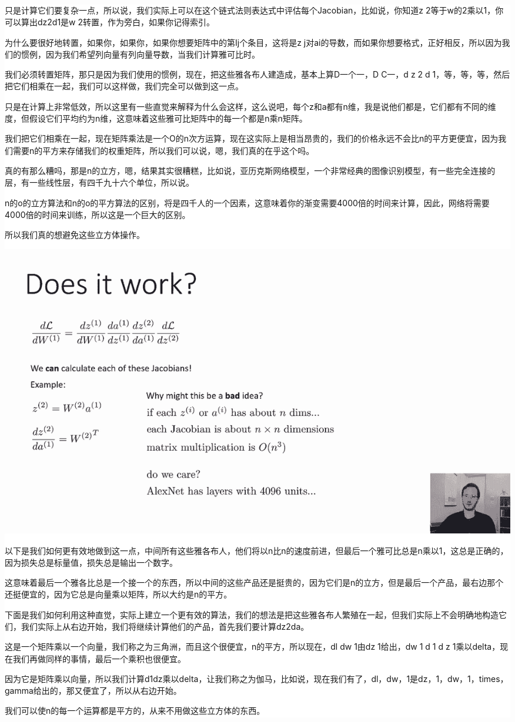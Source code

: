 只是计算它们要复杂一点，所以说，我们实际上可以在这个链式法则表达式中评估每个Jacobian，比如说，你知道z 2等于w的2乘以1，你可以算出dz2d1是w 2转置，作为旁白，如果你记得索引。

为什么要很好地转置，如果你，如果你，如果你想要矩阵中的第Ij个条目，这将是z j对ai的导数，而如果你想要格式，正好相反，所以因为我们的惯例，因为我们希望列向量有列向量导数，当我们计算雅可比时。

我们必须转置矩阵，那只是因为我们使用的惯例，现在，把这些雅各布人建造成，基本上算D一个一，D C一，d z 2 d 1，等，等，等，然后把它们相乘在一起，我们可以这样做，我们完全可以做到这一点。

只是在计算上非常低效，所以这里有一些直觉来解释为什么会这样，这么说吧，每个z和a都有n维，我是说他们都是，它们都有不同的维度，但假设它们平均约为n维，这意味着这些雅可比矩阵中的每一个都是n乘n矩阵。

我们把它们相乘在一起，现在矩阵乘法是一个O的n次方运算，现在这实际上是相当昂贵的，我们的价格永远不会比n的平方更便宜，因为我们需要n的平方来存储我们的权重矩阵，所以我们可以说，嗯，我们真的在乎这个吗。

真的有那么糟吗，那是n的立方，嗯，结果其实很糟糕，比如说，亚历克斯网络模型，一个非常经典的图像识别模型，有一些完全连接的层，有一些线性层，有四千九十六个单位，所以说。

n的o的立方算法和n的o的平方算法的区别，将是四千人的一个因素，这意味着你的渐变需要4000倍的时间来计算，因此，网络将需要4000倍的时间来训练，所以这是一个巨大的区别。

所以我们真的想避免这些立方体操作。

![](img/dbb77bd2347f8832fdf3a94503dd8a37_11.png)

以下是我们如何更有效地做到这一点，中间所有这些雅各布人，他们将以n比n的速度前进，但最后一个雅可比总是n乘以1，这总是正确的，因为损失总是标量值，损失总是输出一个数字。

这意味着最后一个雅各比总是一个接一个的东西，所以中间的这些产品还是挺贵的，因为它们是n的立方，但是最后一个产品，最右边那个还挺便宜的，因为它总是向量乘以矩阵，所以大约是n的平方。

下面是我们如何利用这种直觉，实际上建立一个更有效的算法，我们的想法是把这些雅各布人繁殖在一起，但我们实际上不会明确地构造它们，我们实际上从右边开始，我们将继续计算他们的产品，首先我们要计算dz2da。

这是一个矩阵乘以一个向量，我们称之为三角洲，而且这个很便宜，n的平方，所以现在，dl dw 1由dz 1给出，dw 1 d 1 d z 1乘以delta，现在我们再做同样的事情，最后一个乘积也很便宜。

因为它是矩阵乘以向量，所以我们计算d1dz乘以delta，让我们称之为伽马，比如说，现在我们有了，dl，dw，1是dz，1，dw，1，times，gamma给出的，那又便宜了，所以从右边开始。

我们可以使n的每一个运算都是平方的，从来不用做这些立方体的东西。
